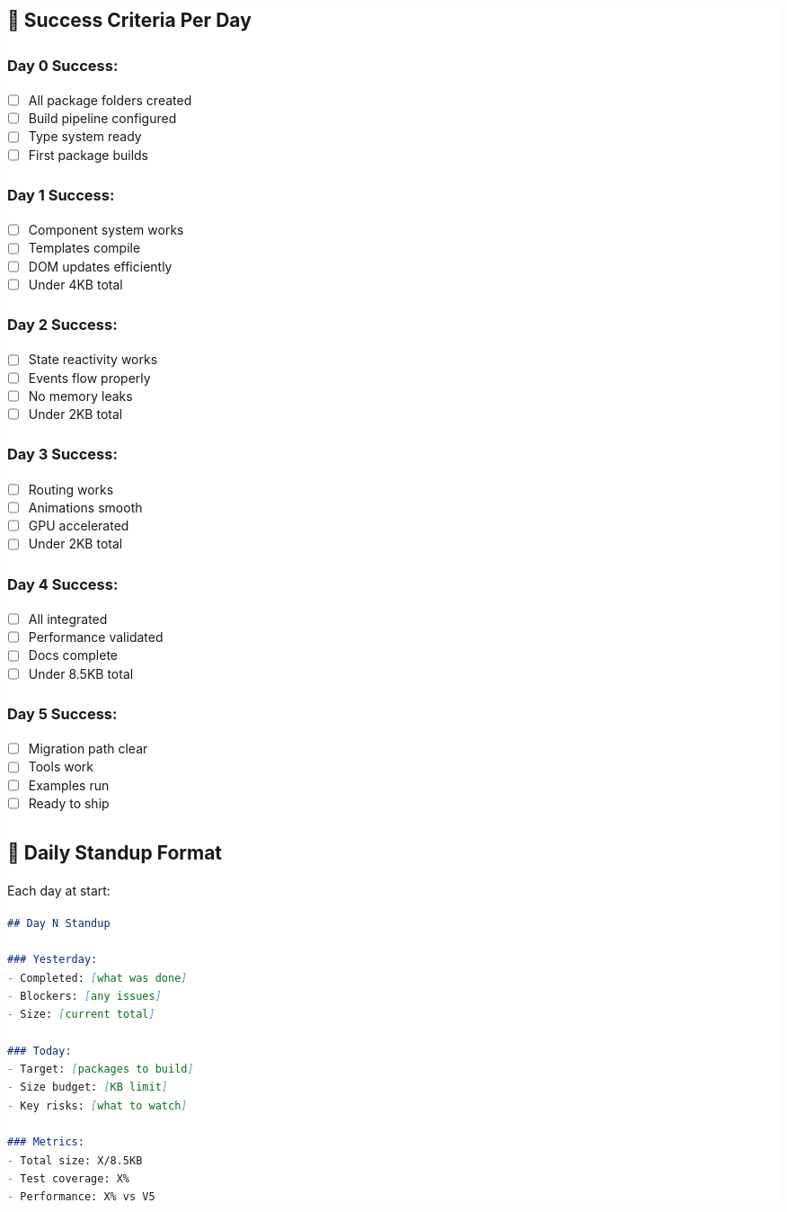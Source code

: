 ## 🎯 Success Criteria Per Day

### Day 0 Success:
- [ ] All package folders created
- [ ] Build pipeline configured
- [ ] Type system ready
- [ ] First package builds

### Day 1 Success:
- [ ] Component system works
- [ ] Templates compile
- [ ] DOM updates efficiently
- [ ] Under 4KB total

### Day 2 Success:
- [ ] State reactivity works
- [ ] Events flow properly
- [ ] No memory leaks
- [ ] Under 2KB total

### Day 3 Success:
- [ ] Routing works
- [ ] Animations smooth
- [ ] GPU accelerated
- [ ] Under 2KB total

### Day 4 Success:
- [ ] All integrated
- [ ] Performance validated
- [ ] Docs complete
- [ ] Under 8.5KB total

### Day 5 Success:
- [ ] Migration path clear
- [ ] Tools work
- [ ] Examples run
- [ ] Ready to ship

## 🚀 Daily Standup Format

Each day at start:
```markdown
## Day N Standup

### Yesterday:
- Completed: [what was done]
- Blockers: [any issues]
- Size: [current total]

### Today:
- Target: [packages to build]
- Size budget: [KB limit]
- Key risks: [what to watch]

### Metrics:
- Total size: X/8.5KB
- Test coverage: X%
- Performance: X% vs V5
```

